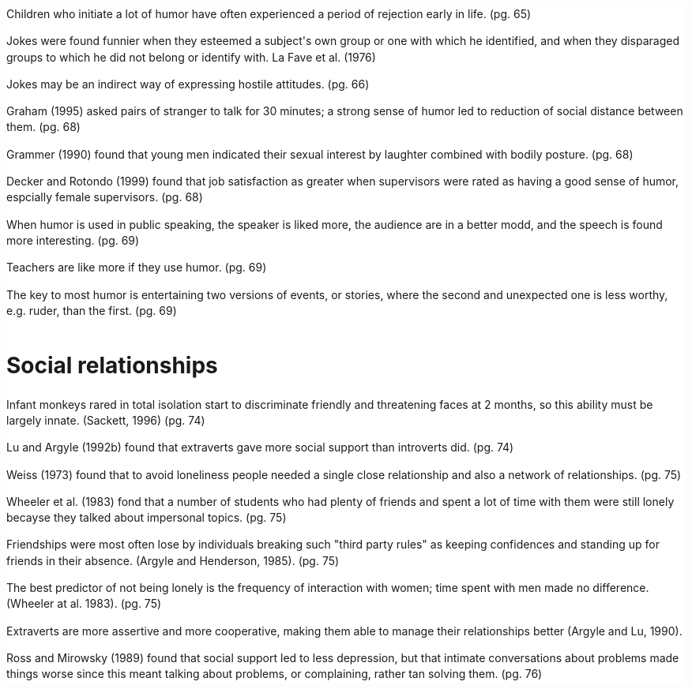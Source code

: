 Children who initiate a lot of humor have often experienced a period of
rejection early in life. (pg. 65)

Jokes were found funnier when they esteemed a subject's own group or one with
which he identified, and when they disparaged groups to which he did not belong
or identify with. La Fave et al. (1976)

Jokes may be an indirect way of expressing hostile attitudes. (pg. 66)

Graham (1995) asked pairs of stranger to talk for 30 minutes; a strong sense of
humor led to reduction of social distance between them. (pg. 68)

Grammer (1990) found that young men indicated their sexual interest by laughter
combined with bodily  posture. (pg. 68)

Decker and Rotondo (1999) found that job satisfaction as greater when
supervisors were rated as having a good sense of humor, espcially female
supervisors. (pg. 68)

When humor is used in public speaking, the speaker is liked more, the audience
are in a better modd, and the speech is found more interesting. (pg. 69)

Teachers are like more if they use humor. (pg. 69)

The key to most humor is entertaining two versions of events, or stories, where
the second and unexpected one is less worthy, e.g. ruder, than the
first. (pg. 69)

# Social relationships

Infant monkeys rared in total isolation start to discriminate friendly and
threatening faces at 2 months, so this ability must be largely innate. (Sackett,
1996) (pg. 74)

Lu and Argyle (1992b) found that extraverts gave more social support than
introverts did. (pg. 74)

Weiss (1973) found that to avoid loneliness people needed a single close
relationship and also a network of relationships. (pg. 75)

Wheeler et al. (1983) fond that a number of students who had plenty of friends
and spent a lot of time with them  were still lonely becayse they talked about
impersonal topics. (pg. 75)

Friendships were most often lose by individuals breaking such "third party
rules" as keeping confidences and standing up for friends in their
absence. (Argyle and Henderson, 1985). (pg. 75)

The best predictor of not being lonely is the frequency of interaction with
women; time spent with men made no difference. (Wheeler at al. 1983). (pg. 75)

Extraverts are more assertive and more cooperative, making them able to manage
their relationships better (Argyle and Lu, 1990).

Ross and Mirowsky (1989) found that social support led to less depression, but
that intimate conversations about problems made things worse since this meant
talking about problems, or complaining, rather tan solving them. (pg. 76)
